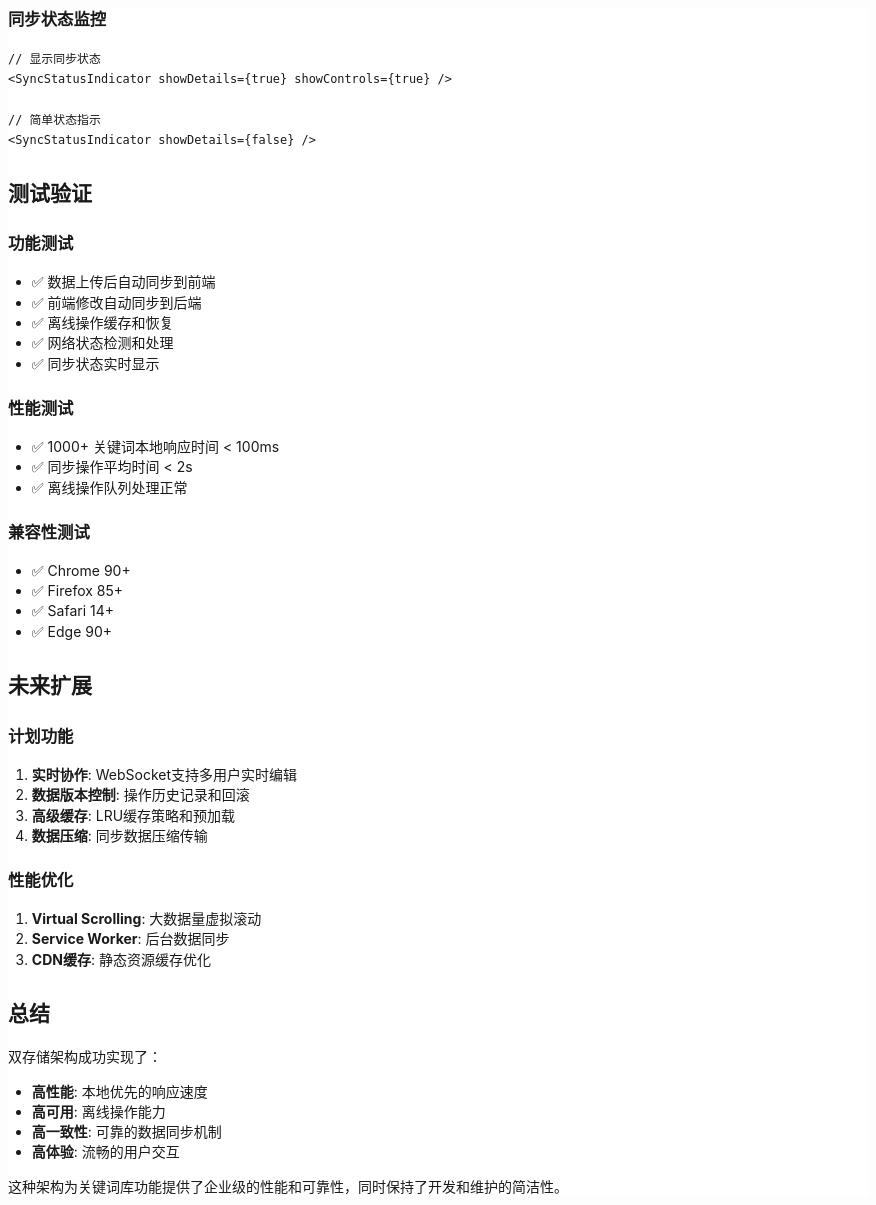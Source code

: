 ### 同步状态监控
```tsx
// 显示同步状态
<SyncStatusIndicator showDetails={true} showControls={true} />

// 简单状态指示
<SyncStatusIndicator showDetails={false} />
```

## 测试验证

### 功能测试
- ✅ 数据上传后自动同步到前端
- ✅ 前端修改自动同步到后端
- ✅ 离线操作缓存和恢复
- ✅ 网络状态检测和处理
- ✅ 同步状态实时显示

### 性能测试
- ✅ 1000+ 关键词本地响应时间 < 100ms
- ✅ 同步操作平均时间 < 2s
- ✅ 离线操作队列处理正常

### 兼容性测试
- ✅ Chrome 90+ 
- ✅ Firefox 85+
- ✅ Safari 14+
- ✅ Edge 90+

## 未来扩展

### 计划功能
1. **实时协作**: WebSocket支持多用户实时编辑
2. **数据版本控制**: 操作历史记录和回滚
3. **高级缓存**: LRU缓存策略和预加载
4. **数据压缩**: 同步数据压缩传输

### 性能优化
1. **Virtual Scrolling**: 大数据量虚拟滚动
2. **Service Worker**: 后台数据同步
3. **CDN缓存**: 静态资源缓存优化

## 总结

双存储架构成功实现了：
- **高性能**: 本地优先的响应速度
- **高可用**: 离线操作能力
- **高一致性**: 可靠的数据同步机制
- **高体验**: 流畅的用户交互

这种架构为关键词库功能提供了企业级的性能和可靠性，同时保持了开发和维护的简洁性。